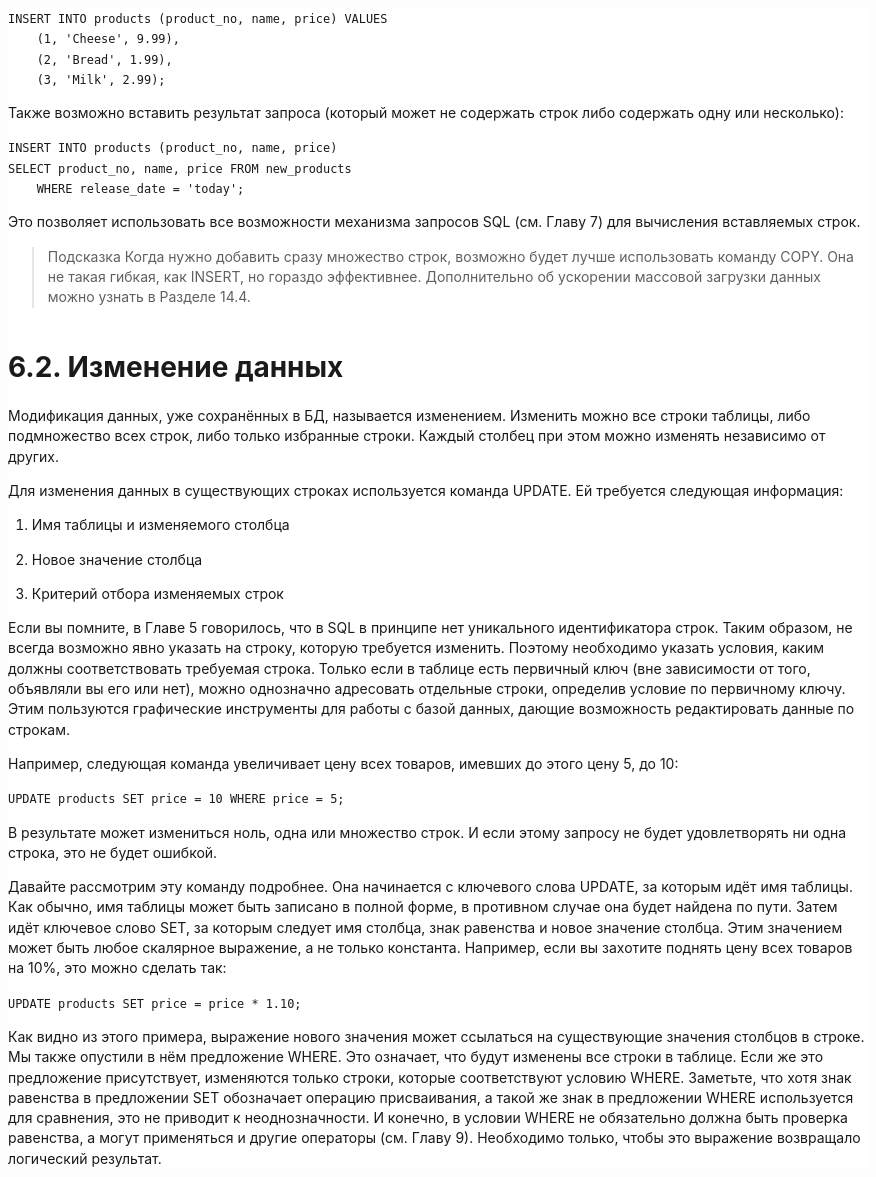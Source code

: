     INSERT INTO products (product_no, name, price) VALUES
        (1, 'Cheese', 9.99),
        (2, 'Bread', 1.99),
        (3, 'Milk', 2.99);
Также возможно вставить результат запроса (который может не содержать строк либо содержать одну или несколько):

    INSERT INTO products (product_no, name, price)
    SELECT product_no, name, price FROM new_products
        WHERE release_date = 'today';
Это позволяет использовать все возможности механизма запросов SQL (см. Главу 7) для вычисления вставляемых строк.

> Подсказка
Когда нужно добавить сразу множество строк, возможно будет лучше использовать команду COPY. Она не такая гибкая, как INSERT, но гораздо эффективнее. Дополнительно об ускорении массовой загрузки данных можно узнать в Разделе 14.4.



# 6.2. Изменение данных

Модификация данных, уже сохранённых в БД, называется изменением. Изменить можно все строки таблицы, либо подмножество всех строк, либо только избранные строки. Каждый столбец при этом можно изменять независимо от других.

Для изменения данных в существующих строках используется команда UPDATE. Ей требуется следующая информация:

1. Имя таблицы и изменяемого столбца

1. Новое значение столбца

2. Критерий отбора изменяемых строк

Если вы помните, в Главе 5 говорилось, что в SQL в принципе нет уникального идентификатора строк. Таким образом, не всегда возможно явно указать на строку, которую требуется изменить. Поэтому необходимо указать условия, каким должны соответствовать требуемая строка. Только если в таблице есть первичный ключ (вне зависимости от того, объявляли вы его или нет), можно однозначно адресовать отдельные строки, определив условие по первичному ключу. Этим пользуются графические инструменты для работы с базой данных, дающие возможность редактировать данные по строкам.

Например, следующая команда увеличивает цену всех товаров, имевших до этого цену 5, до 10:

    UPDATE products SET price = 10 WHERE price = 5;
В результате может измениться ноль, одна или множество строк. И если этому запросу не будет удовлетворять ни одна строка, это не будет ошибкой.

Давайте рассмотрим эту команду подробнее. Она начинается с ключевого слова UPDATE, за которым идёт имя таблицы. Как обычно, имя таблицы может быть записано в полной форме, в противном случае она будет найдена по пути. Затем идёт ключевое слово SET, за которым следует имя столбца, знак равенства и новое значение столбца. Этим значением может быть любое скалярное выражение, а не только константа. Например, если вы захотите поднять цену всех товаров на 10%, это можно сделать так:

    UPDATE products SET price = price * 1.10;
Как видно из этого примера, выражение нового значения может ссылаться на существующие значения столбцов в строке. Мы также опустили в нём предложение WHERE. Это означает, что будут изменены все строки в таблице. Если же это предложение присутствует, изменяются только строки, которые соответствуют условию WHERE. Заметьте, что хотя знак равенства в предложении SET обозначает операцию присваивания, а такой же знак в предложении WHERE используется для сравнения, это не приводит к неоднозначности. И конечно, в условии WHERE не обязательно должна быть проверка равенства, а могут применяться и другие операторы (см. Главу 9). Необходимо только, чтобы это выражение возвращало логический результат.
